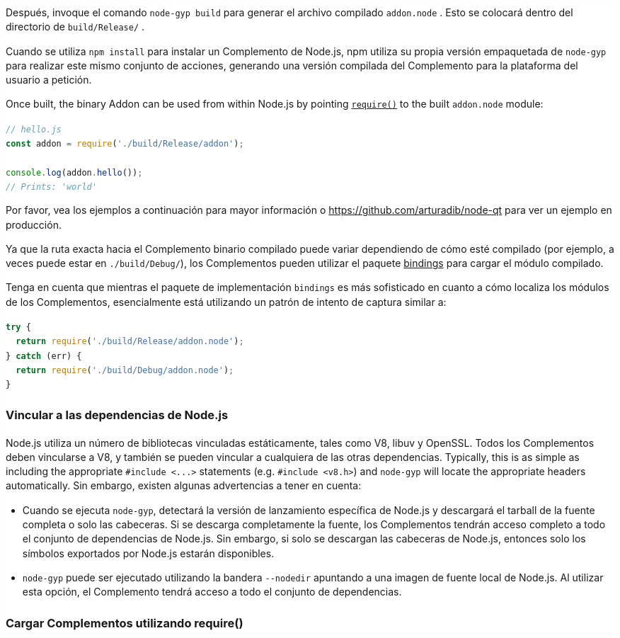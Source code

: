 Después, invoque el comando `node-gyp build` para generar el archivo compilado `addon.node` . Esto se colocará dentro del directorio de `build/Release/` .

Cuando se utiliza `npm install` para instalar un Complemento de Node.js, npm utiliza su propia versión empaquetada de `node-gyp` para realizar este mismo conjunto de acciones, generando una versión compilada del Complemento para la plataforma del usuario a petición.

Once built, the binary Addon can be used from within Node.js by pointing [`require()`](modules.html#modules_require) to the built `addon.node` module:

```js
// hello.js
const addon = require('./build/Release/addon');

console.log(addon.hello());
// Prints: 'world'
```

Por favor, vea los ejemplos a continuación para mayor información o <https://github.com/arturadib/node-qt> para ver un ejemplo en producción.

Ya que la ruta exacta hacia el Complemento binario compilado puede variar dependiendo de cómo esté compilado (por ejemplo, a veces puede estar en `./build/Debug/`), los Complementos pueden utilizar el paquete [bindings](https://github.com/TooTallNate/node-bindings) para cargar el módulo compilado.

Tenga en cuenta que mientras el paquete de implementación `bindings` es más sofisticado en cuanto a cómo localiza los módulos de los Complementos, esencialmente está utilizando un patrón de intento de captura similar a:

```js
try {
  return require('./build/Release/addon.node');
} catch (err) {
  return require('./build/Debug/addon.node');
}
```

### Vincular a las dependencias de Node.js

Node.js utiliza un número de bibliotecas vinculadas estáticamente, tales como V8, libuv y OpenSSL. Todos los Complementos deben vincularse a V8, y también se pueden vincular a cualquiera de las otras dependencias. Typically, this is as simple as including the appropriate `#include <...>` statements (e.g. `#include <v8.h>`) and `node-gyp` will locate the appropriate headers automatically. Sin embargo, existen algunas advertencias a tener en cuenta:

* Cuando se ejecuta `node-gyp`, detectará la versión de lanzamiento específica de Node.js y descargará el tarball de la fuente completa o solo las cabeceras. Si se descarga completamente la fuente, los Complementos tendrán acceso completo a todo el conjunto de dependencias de Node.js. Sin embargo, si solo se descargan las cabeceras de Node.js, entonces solo los símbolos exportados por Node.js estarán disponibles.

* `node-gyp` puede ser ejecutado utilizando la bandera `--nodedir` apuntando a una imagen de fuente local de Node.js. Al utilizar esta opción, el Complemento tendrá acceso a todo el conjunto de dependencias.

### Cargar Complementos utilizando require()
